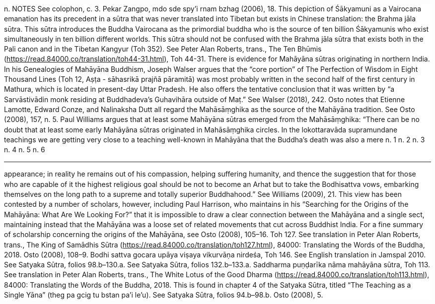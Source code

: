 n.
NOTES
See colophon, c. 3.
Pekar Zangpo, mdo sde spy’i rnam bzhag (2006), 18.
This depiction of Śākyamuni as a Vairocana emanation has its precedent in a
sūtra that was never translated into Tibetan but exists in Chinese translation:
the Brahma jāla sūtra. This sūtra introduces the Buddha Vairocana as the
primordial buddha who is the source of ten billion Śākyamunis who exist
simultaneously in ten billion different worlds. This sūtra should not be
confused with the Brahma jāla sūtra that exists both in the Pali canon and in the
Tibetan Kangyur (Toh 352).
See Peter Alan Roberts, trans., The Ten Bhūmis
(https://read.84000.co/translation/toh44-31.html), Toh 44-31.
There is evidence for Mahāyāna sūtras originating in northern India. In his
Genealogies of Mahāyāna Buddhism, Joseph Walser argues that the “core
portion” of The Perfection of Wisdom in Eight Thousand Lines (Toh 12, Aṣṭa -
sāhasrikā prajñā pāramitā) was most probably written in the second half of the
first century in Mathura, which is located in present-day Uttar Pradesh. He
also offers the tentative conclusion that it was written by “a Sarvāstivādin
monk residing at Buddhadeva’s Guhavihāra outside of Maṭ.” See Walser
(2018), 242.
Osto notes that Etienne Lamotte, Edward Conze, and Nalinaksha Dutt all
regard the Mahāsāṃghika as the source of the Mahāyāna tradition. See Osto
(2008), 157, n. 5. Paul Williams argues that at least some Mahāyāna sūtras
emerged from the Mahāsāṃghika: “There can be no doubt that at least some
early Mahāyāna sūtras originated in Mahāsāṃghika circles. In the
lokottaravāda supramundane teachings we are getting very close to a teaching
well-known in Mahāyāna that the Buddha’s death was also a mere
n. 1
n. 2
n. 3
n. 4
n. 5
n. 6


---

appearance; in reality he remains out of his compassion, helping suffering
humanity, and thence the suggestion that for those who are capable of it the
highest religious goal should be not to become an Arhat but to take the
Bodhisattva vows, embarking themselves on the long path to a supreme and
totally superior Buddhahood.” See Williams (2009), 21. This view has been
contested by a number of scholars, however, including Paul Harrison, who
maintains in his “Searching for the Origins of the Mahāyāna: What Are We
Looking For?” that it is impossible to draw a clear connection between the
Mahāyāna and a single sect, maintaining instead that the Mahāyāna was a
loose set of related movements that cut across Buddhist India. For a fine
summary of scholarship concerning the origins of the Mahāyāna, see Osto
(2008), 105–16.
Toh 127. See translation in Peter Alan Roberts, trans., The King of Samādhis
Sūtra (https://read.84000.co/translation/toh127.html), 84000: Translating the
Words of the Buddha, 2018.
Osto (2008), 108–9.
Bodhi sattva gocara upāya viṣaya vikurvāṇa nirdeśa, Toh 146. See English translation
in Jamspal 2010.
See Satyaka Sūtra, folios 98.b–130.a.
See Satyaka Sūtra, folios 132.b–133.a.
Saddharma puṇḍarīka nāma mahāyāna sūtra, Toh 113. See translation in Peter Alan
Roberts, trans., The White Lotus of the Good Dharma
(https://read.84000.co/translation/toh113.html), 84000: Translating the Words of
the Buddha, 2018.
This is found in chapter 4 of the Satyaka Sūtra, titled “The Teaching as a
Single Yāna” (theg pa gcig tu bstan pa’i le’u). See Satyaka Sūtra, folios 94.b–98.b.
Osto (2008), 5.